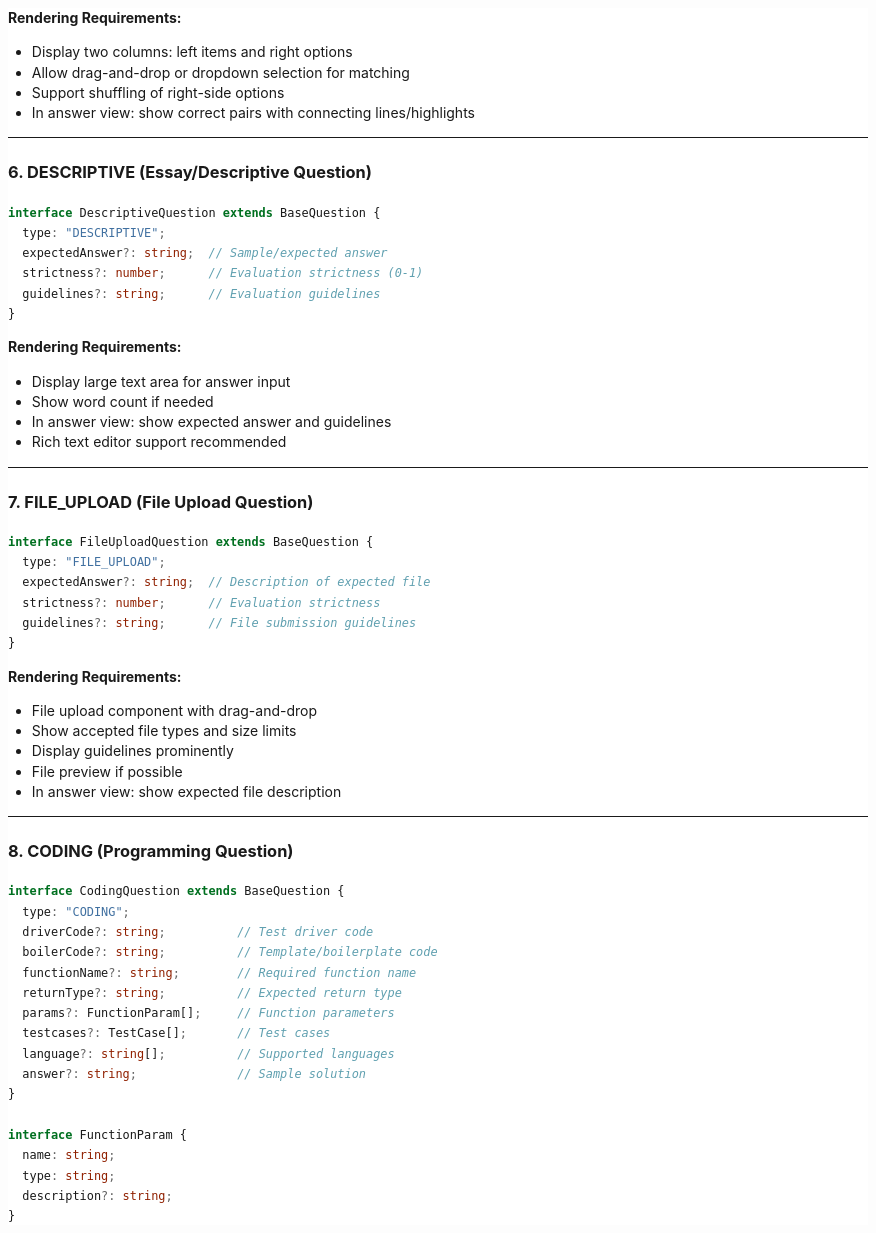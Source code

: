 **Rendering Requirements:**
- Display two columns: left items and right options
- Allow drag-and-drop or dropdown selection for matching
- Support shuffling of right-side options
- In answer view: show correct pairs with connecting lines/highlights

---

### 6. DESCRIPTIVE (Essay/Descriptive Question)

```typescript
interface DescriptiveQuestion extends BaseQuestion {
  type: "DESCRIPTIVE";
  expectedAnswer?: string;  // Sample/expected answer
  strictness?: number;      // Evaluation strictness (0-1)
  guidelines?: string;      // Evaluation guidelines
}
```

**Rendering Requirements:**
- Display large text area for answer input
- Show word count if needed
- In answer view: show expected answer and guidelines
- Rich text editor support recommended

---

### 7. FILE_UPLOAD (File Upload Question)

```typescript
interface FileUploadQuestion extends BaseQuestion {
  type: "FILE_UPLOAD";
  expectedAnswer?: string;  // Description of expected file
  strictness?: number;      // Evaluation strictness
  guidelines?: string;      // File submission guidelines
}
```

**Rendering Requirements:**
- File upload component with drag-and-drop
- Show accepted file types and size limits
- Display guidelines prominently
- File preview if possible
- In answer view: show expected file description

---

### 8. CODING (Programming Question)

```typescript
interface CodingQuestion extends BaseQuestion {
  type: "CODING";
  driverCode?: string;          // Test driver code
  boilerCode?: string;          // Template/boilerplate code
  functionName?: string;        // Required function name
  returnType?: string;          // Expected return type
  params?: FunctionParam[];     // Function parameters
  testcases?: TestCase[];       // Test cases
  language?: string[];          // Supported languages
  answer?: string;              // Sample solution
}

interface FunctionParam {
  name: string;
  type: string;
  description?: string;
}
```